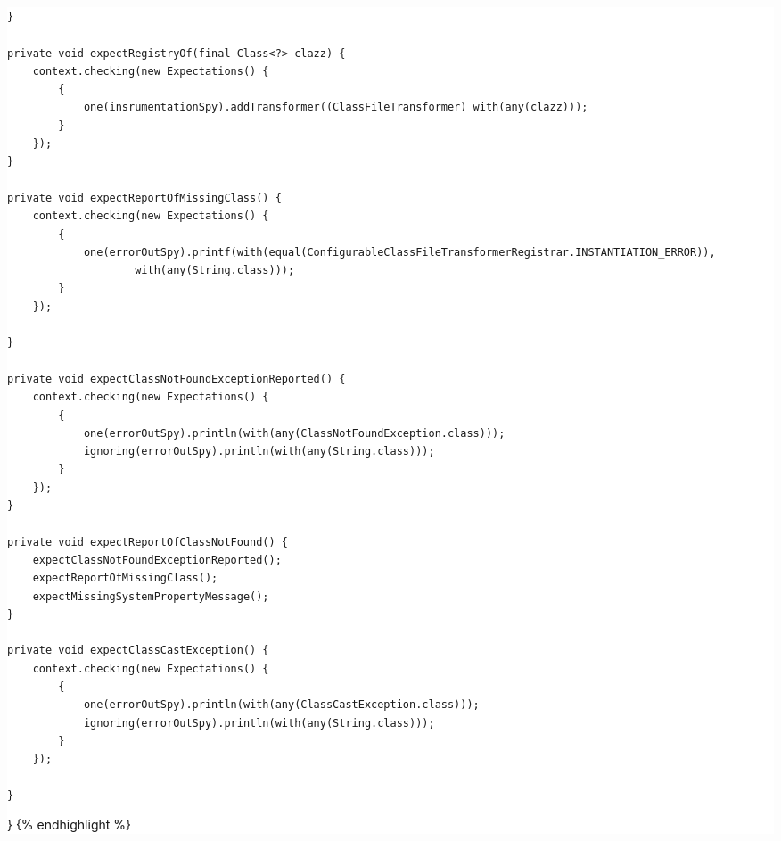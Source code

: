     }

    private void expectRegistryOf(final Class<?> clazz) {
        context.checking(new Expectations() {
            {
                one(insrumentationSpy).addTransformer((ClassFileTransformer) with(any(clazz)));
            }
        });
    }

    private void expectReportOfMissingClass() {
        context.checking(new Expectations() {
            {
                one(errorOutSpy).printf(with(equal(ConfigurableClassFileTransformerRegistrar.INSTANTIATION_ERROR)),
                        with(any(String.class)));
            }
        });

    }

    private void expectClassNotFoundExceptionReported() {
        context.checking(new Expectations() {
            {
                one(errorOutSpy).println(with(any(ClassNotFoundException.class)));
                ignoring(errorOutSpy).println(with(any(String.class)));
            }
        });
    }

    private void expectReportOfClassNotFound() {
        expectClassNotFoundExceptionReported();
        expectReportOfMissingClass();
        expectMissingSystemPropertyMessage();
    }

    private void expectClassCastException() {
        context.checking(new Expectations() {
            {
                one(errorOutSpy).println(with(any(ClassCastException.class)));
                ignoring(errorOutSpy).println(with(any(String.class)));
            }
        });

    }

}
{% endhighlight %}
